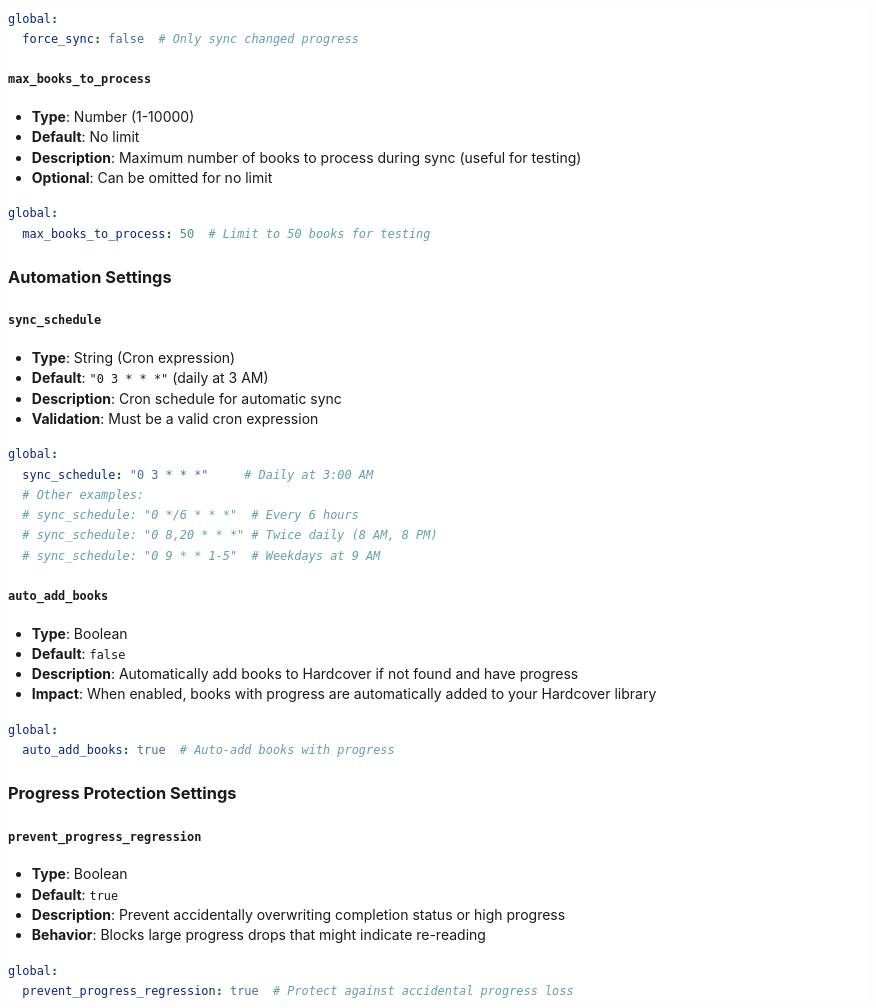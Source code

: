 ```yaml
global:
  force_sync: false  # Only sync changed progress
```

#### `max_books_to_process`
- **Type**: Number (1-10000)
- **Default**: No limit
- **Description**: Maximum number of books to process during sync (useful for testing)
- **Optional**: Can be omitted for no limit

```yaml
global:
  max_books_to_process: 50  # Limit to 50 books for testing
```

### Automation Settings

#### `sync_schedule`
- **Type**: String (Cron expression)
- **Default**: `"0 3 * * *"` (daily at 3 AM)
- **Description**: Cron schedule for automatic sync
- **Validation**: Must be a valid cron expression

```yaml
global:
  sync_schedule: "0 3 * * *"     # Daily at 3:00 AM
  # Other examples:
  # sync_schedule: "0 */6 * * *"  # Every 6 hours
  # sync_schedule: "0 8,20 * * *" # Twice daily (8 AM, 8 PM)
  # sync_schedule: "0 9 * * 1-5"  # Weekdays at 9 AM
```

#### `auto_add_books`
- **Type**: Boolean
- **Default**: `false`
- **Description**: Automatically add books to Hardcover if not found and have progress
- **Impact**: When enabled, books with progress are automatically added to your Hardcover library

```yaml
global:
  auto_add_books: true  # Auto-add books with progress
```

### Progress Protection Settings

#### `prevent_progress_regression`
- **Type**: Boolean
- **Default**: `true`
- **Description**: Prevent accidentally overwriting completion status or high progress
- **Behavior**: Blocks large progress drops that might indicate re-reading

```yaml
global:
  prevent_progress_regression: true  # Protect against accidental progress loss
```
